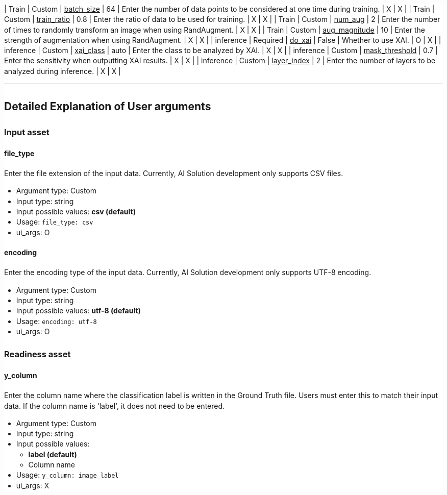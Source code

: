 | Train      | Custom        | [batch_size](#batch_size)              | 64            | Enter the number of data points to be considered at one time during training. | X                           | X       |
| Train      | Custom        | [train_ratio](#train_ratio)            | 0.8           | Enter the ratio of data to be used for training.                           | X                           | X       |
| Train      | Custom        | [num_aug](#num_aug)                    | 2             | Enter the number of times to randomly transform an image when using RandAugment. | X | X |
| Train      | Custom        | [aug_magnitude](#aug_magnitude)        | 10            | Enter the strength of augmentation when using RandAugment.                 | X                           | X       |
| inference  | Required      | [do_xai](#do_xai)                      | False         | Whether to use XAI.                                                        | O                           | X       |
| inference  | Custom        | [xai_class](#xai_class)                | auto          | Enter the class to be analyzed by XAI.                                     | X                           | X       |
| inference  | Custom        | [mask_threshold](#mask_threshold)      | 0.7           | Enter the sensitivity when outputting XAI results.                         | X                           | X       |
| inference  | Custom        | [layer_index](#layer_index)            | 2             | Enter the number of layers to be analyzed during inference.                | X                           | X       |

---

## Detailed Explanation of User arguments

### Input asset

#### file_type
Enter the file extension of the input data. Currently, AI Solution development only supports CSV files.

- Argument type: Custom
- Input type: string
- Input possible values: **csv (default)**
- Usage: `file_type: csv`  
- ui_args: O

#### encoding
Enter the encoding type of the input data. Currently, AI Solution development only supports UTF-8 encoding.

- Argument type: Custom
- Input type: string
- Input possible values: **utf-8 (default)**
- Usage: `encoding: utf-8`
- ui_args: O

### Readiness asset

#### y_column
Enter the column name where the classification label is written in the Ground Truth file. Users must enter this to match their input data. If the column name is 'label', it does not need to be entered.

- Argument type: Custom
- Input type: string
- Input possible values:
  - **label (default)**
  - Column name
- Usage: `y_column: image_label`
- ui_args: X
